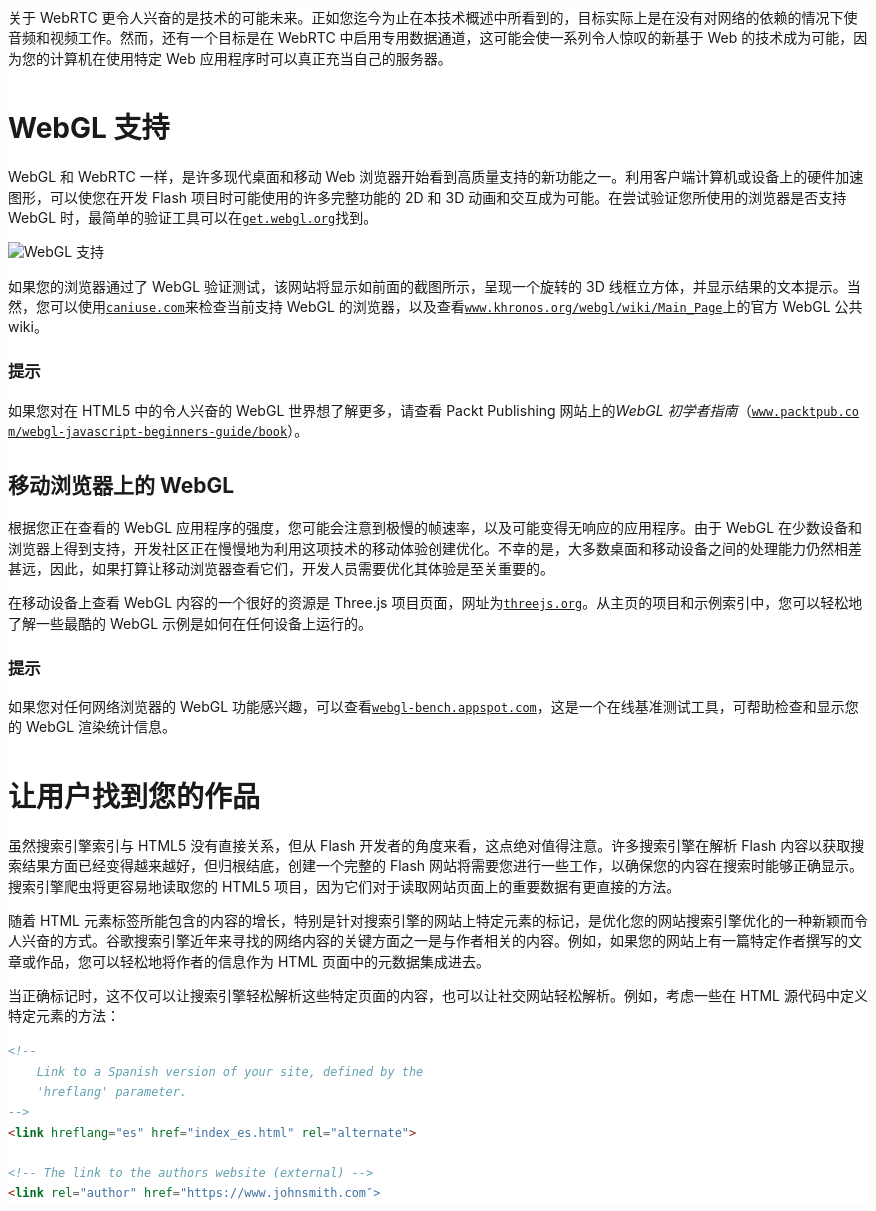 关于 WebRTC 更令人兴奋的是技术的可能未来。正如您迄今为止在本技术概述中所看到的，目标实际上是在没有对网络的依赖的情况下使音频和视频工作。然而，还有一个目标是在 WebRTC 中启用专用数据通道，这可能会使一系列令人惊叹的新基于 Web 的技术成为可能，因为您的计算机在使用特定 Web 应用程序时可以真正充当自己的服务器。

# WebGL 支持

WebGL 和 WebRTC 一样，是许多现代桌面和移动 Web 浏览器开始看到高质量支持的新功能之一。利用客户端计算机或设备上的硬件加速图形，可以使您在开发 Flash 项目时可能使用的许多完整功能的 2D 和 3D 动画和交互成为可能。在尝试验证您所使用的浏览器是否支持 WebGL 时，最简单的验证工具可以在[`get.webgl.org`](http://get.webgl.org)找到。

![WebGL 支持](https://github.com/OpenDocCN/freelearn-html-css-zh/raw/master/docs/h5-fls-dev/img/3325OT_10_10.jpg)

如果您的浏览器通过了 WebGL 验证测试，该网站将显示如前面的截图所示，呈现一个旋转的 3D 线框立方体，并显示结果的文本提示。当然，您可以使用[`caniuse.com`](http://caniuse.com)来检查当前支持 WebGL 的浏览器，以及查看[`www.khronos.org/webgl/wiki/Main_Page`](http://www.khronos.org/webgl/wiki/Main_Page)上的官方 WebGL 公共 wiki。

### 提示

如果您对在 HTML5 中的令人兴奋的 WebGL 世界想了解更多，请查看 Packt Publishing 网站上的*WebGL 初学者指南*（[`www.packtpub.com/webgl-javascript-beginners-guide/book`](http://www.packtpub.com/webgl-javascript-beginners-guide/book)）。

## 移动浏览器上的 WebGL

根据您正在查看的 WebGL 应用程序的强度，您可能会注意到极慢的帧速率，以及可能变得无响应的应用程序。由于 WebGL 在少数设备和浏览器上得到支持，开发社区正在慢慢地为利用这项技术的移动体验创建优化。不幸的是，大多数桌面和移动设备之间的处理能力仍然相差甚远，因此，如果打算让移动浏览器查看它们，开发人员需要优化其体验是至关重要的。

在移动设备上查看 WebGL 内容的一个很好的资源是 Three.js 项目页面，网址为[`threejs.org`](http://threejs.org)。从主页的项目和示例索引中，您可以轻松地了解一些最酷的 WebGL 示例是如何在任何设备上运行的。

### 提示

如果您对任何网络浏览器的 WebGL 功能感兴趣，可以查看[`webgl-bench.appspot.com`](http://webgl-bench.appspot.com)，这是一个在线基准测试工具，可帮助检查和显示您的 WebGL 渲染统计信息。

# 让用户找到您的作品

虽然搜索引擎索引与 HTML5 没有直接关系，但从 Flash 开发者的角度来看，这点绝对值得注意。许多搜索引擎在解析 Flash 内容以获取搜索结果方面已经变得越来越好，但归根结底，创建一个完整的 Flash 网站将需要您进行一些工作，以确保您的内容在搜索时能够正确显示。搜索引擎爬虫将更容易地读取您的 HTML5 项目，因为它们对于读取网站页面上的重要数据有更直接的方法。

随着 HTML 元素标签所能包含的内容的增长，特别是针对搜索引擎的网站上特定元素的标记，是优化您的网站搜索引擎优化的一种新颖而令人兴奋的方式。谷歌搜索引擎近年来寻找的网络内容的关键方面之一是与作者相关的内容。例如，如果您的网站上有一篇特定作者撰写的文章或作品，您可以轻松地将作者的信息作为 HTML 页面中的元数据集成进去。

当正确标记时，这不仅可以让搜索引擎轻松解析这些特定页面的内容，也可以让社交网站轻松解析。例如，考虑一些在 HTML 源代码中定义特定元素的方法：

```html
<!-- 
    Link to a Spanish version of your site, defined by the
    'hreflang' parameter.
-->
<link hreflang="es" href="index_es.html" rel="alternate">

<!-- The link to the authors website (external) -->
<link rel="author" href="https://www.johnsmith.com″>
```
